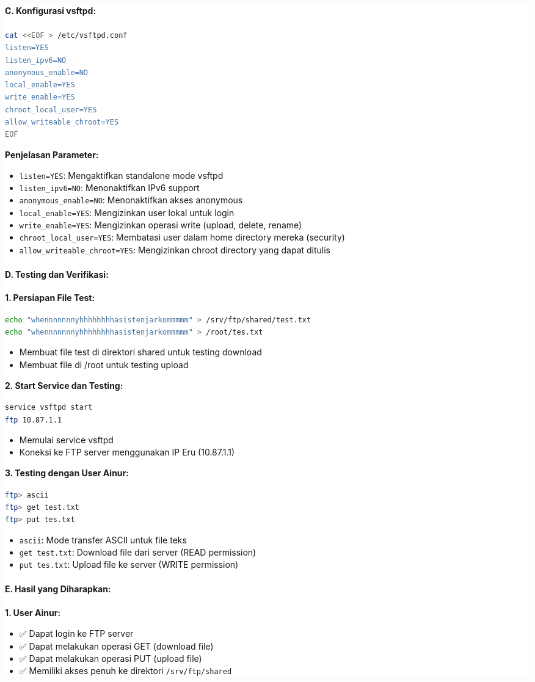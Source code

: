#### C. Konfigurasi vsftpd:

```bash
cat <<EOF > /etc/vsftpd.conf
listen=YES
listen_ipv6=NO
anonymous_enable=NO
local_enable=YES
write_enable=YES
chroot_local_user=YES
allow_writeable_chroot=YES
EOF
```

**Penjelasan Parameter:**
- `listen=YES`: Mengaktifkan standalone mode vsftpd
- `listen_ipv6=NO`: Menonaktifkan IPv6 support
- `anonymous_enable=NO`: Menonaktifkan akses anonymous
- `local_enable=YES`: Mengizinkan user lokal untuk login
- `write_enable=YES`: Mengizinkan operasi write (upload, delete, rename)
- `chroot_local_user=YES`: Membatasi user dalam home directory mereka (security)
- `allow_writeable_chroot=YES`: Mengizinkan chroot directory yang dapat ditulis

#### D. Testing dan Verifikasi:

**1. Persiapan File Test:**
```bash
echo "whennnnnnnyhhhhhhhhasistenjarkommmmm" > /srv/ftp/shared/test.txt
echo "whennnnnnnyhhhhhhhhasistenjarkommmmm" > /root/tes.txt
```
- Membuat file test di direktori shared untuk testing download
- Membuat file di /root untuk testing upload

**2. Start Service dan Testing:**
```bash
service vsftpd start
ftp 10.87.1.1
```
- Memulai service vsftpd
- Koneksi ke FTP server menggunakan IP Eru (10.87.1.1)

**3. Testing dengan User Ainur:**
```bash
ftp> ascii
ftp> get test.txt
ftp> put tes.txt
```
- `ascii`: Mode transfer ASCII untuk file teks
- `get test.txt`: Download file dari server (READ permission)
- `put tes.txt`: Upload file ke server (WRITE permission)

#### E. Hasil yang Diharapkan:

**1. User Ainur:**
- ✅ Dapat login ke FTP server
- ✅ Dapat melakukan operasi GET (download file)
- ✅ Dapat melakukan operasi PUT (upload file)
- ✅ Memiliki akses penuh ke direktori `/srv/ftp/shared`
